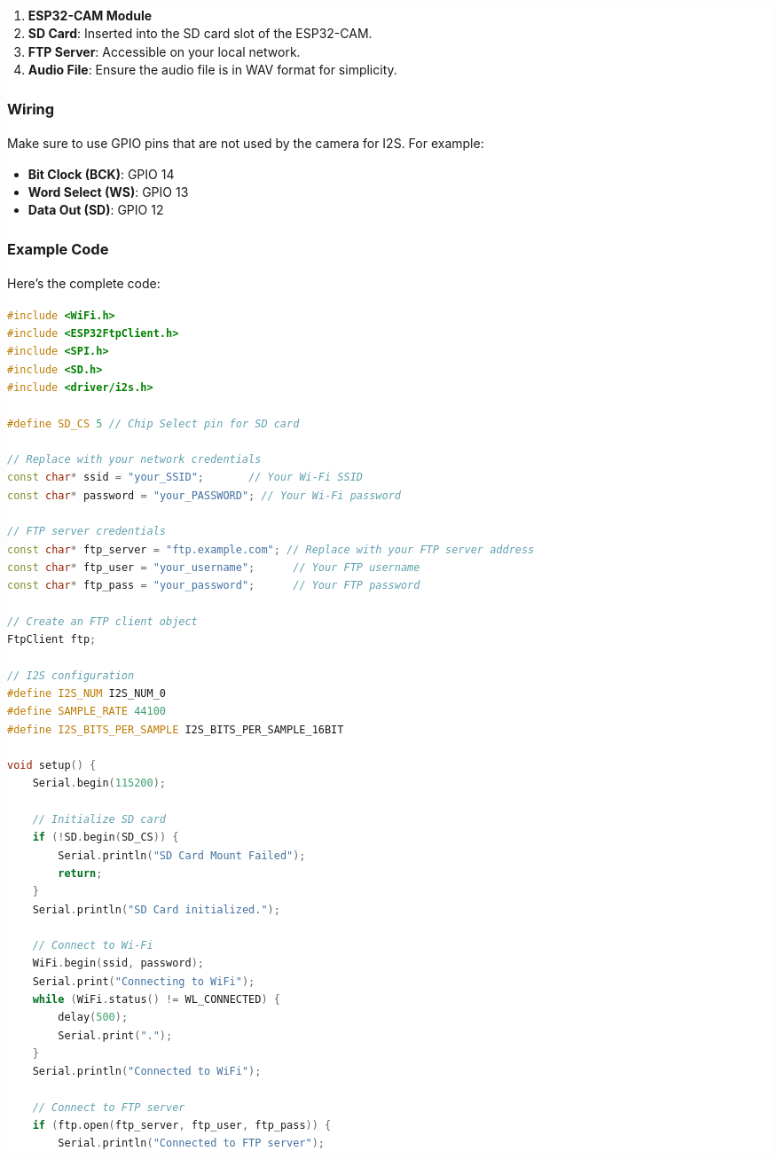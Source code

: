 1. **ESP32-CAM Module**
2. **SD Card**: Inserted into the SD card slot of the ESP32-CAM.
3. **FTP Server**: Accessible on your local network.
4. **Audio File**: Ensure the audio file is in WAV format for simplicity.

### Wiring

Make sure to use GPIO pins that are not used by the camera for I2S. For example:

- **Bit Clock (BCK)**: GPIO 14
- **Word Select (WS)**: GPIO 13
- **Data Out (SD)**: GPIO 12

### Example Code

Here’s the complete code:

```cpp
#include <WiFi.h>
#include <ESP32FtpClient.h>
#include <SPI.h>
#include <SD.h>
#include <driver/i2s.h>

#define SD_CS 5 // Chip Select pin for SD card

// Replace with your network credentials
const char* ssid = "your_SSID";       // Your Wi-Fi SSID
const char* password = "your_PASSWORD"; // Your Wi-Fi password

// FTP server credentials
const char* ftp_server = "ftp.example.com"; // Replace with your FTP server address
const char* ftp_user = "your_username";      // Your FTP username
const char* ftp_pass = "your_password";      // Your FTP password

// Create an FTP client object
FtpClient ftp;

// I2S configuration
#define I2S_NUM I2S_NUM_0
#define SAMPLE_RATE 44100
#define I2S_BITS_PER_SAMPLE I2S_BITS_PER_SAMPLE_16BIT

void setup() {
    Serial.begin(115200);

    // Initialize SD card
    if (!SD.begin(SD_CS)) {
        Serial.println("SD Card Mount Failed");
        return;
    }
    Serial.println("SD Card initialized.");

    // Connect to Wi-Fi
    WiFi.begin(ssid, password);
    Serial.print("Connecting to WiFi");
    while (WiFi.status() != WL_CONNECTED) {
        delay(500);
        Serial.print(".");
    }
    Serial.println("Connected to WiFi");

    // Connect to FTP server
    if (ftp.open(ftp_server, ftp_user, ftp_pass)) {
        Serial.println("Connected to FTP server");
```